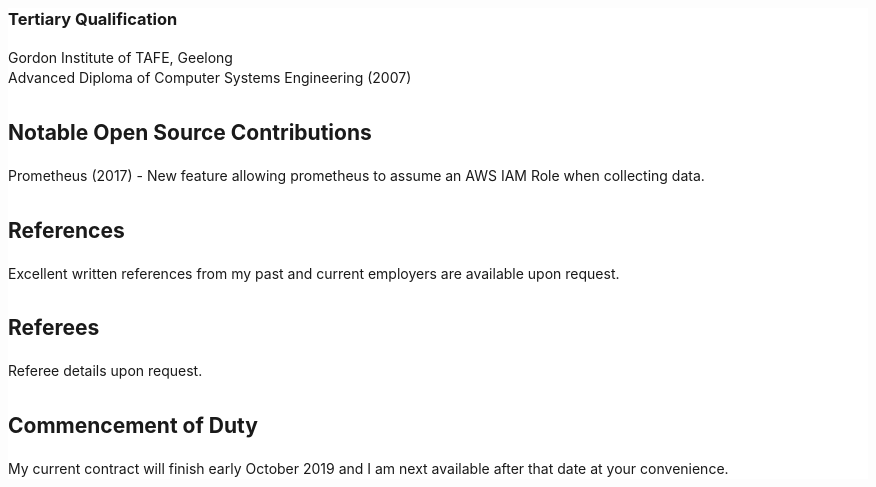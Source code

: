### Tertiary Qualification
Gordon Institute of TAFE, Geelong  
Advanced Diploma of Computer Systems Engineering (2007)
           	            
## Notable Open Source Contributions
Prometheus (2017) - New feature allowing prometheus to assume an AWS IAM Role when collecting data. 

## References
Excellent written references from my past and current employers are available upon request.
 
## Referees
Referee details upon request.
 
## Commencement of Duty
My current contract will finish early October 2019 and I am next available after that date at your convenience.
